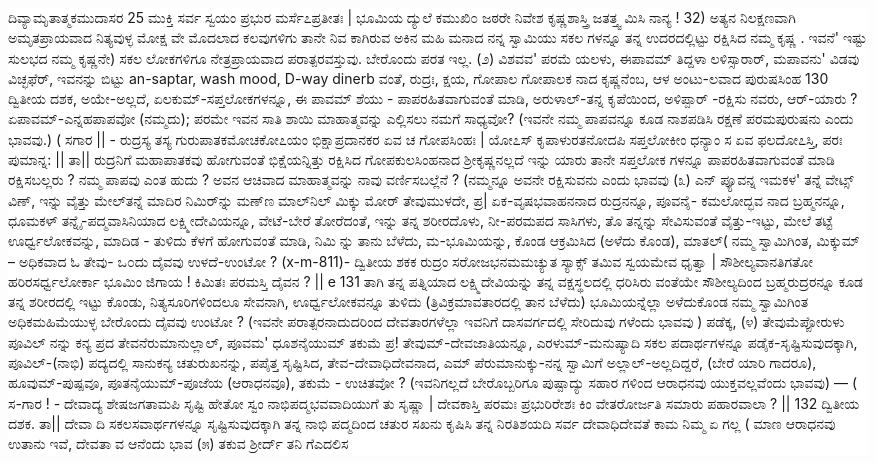 ದಿವ್ಯಾಮೃತಾತ್ಮಕಮುದಾಸರ 25 ಮುಕ್ತಿ ಸರ್ವ ಸ್ವಯಂ ಪ್ರಭುರ 
ಮರ್ಸೆ೭ಪ್ರತೀತಃ | 
ಭೂಮಿಯ ದ್ಯುಲೆ ಕಮುಖಿ೦ ಜಠರೇ ನಿವೇಶ 
ಕೃಷ್ಣಶಾಸ್ತ್ರಿ ಜತತ್ತ್ವ ಮಿಸಿ ನಾನ್ಯ ! 
32) ಅತ್ಯನ ನಿಲಕ್ಷಣವಾಗಿ ಅಮೃತಪ್ರಾಯವಾದ ನಿತ್ಯವುಳ್ಳ ಮೋಕ್ಷ ವೇ ಮೊದಲಾದ ಕಲವುಗಳಿಗು ತಾನೇ ನಿವ ಕಾಗಿರುವ ಅಕಿನ ಮಹಿ ಮನಾದ ನನ್ನ ಸ್ವಾಮಿಯು ಸಕಲ ಗಳನ್ನೂ ತನ್ನ ಉದರದಲ್ಲಿಟ್ಟು ರಕ್ಷಿಸಿದ ನಮ್ಮ ಕೃಷ್ಣ . ಇವನೆ' ಇಷ್ಟು ಸುಲಭದ ನಮ್ಮ ಕೃಷ್ಣನೇ) ಸಕಲ ಲೋಕಗಳಿಗೂ ನೇತ್ರಪ್ರಾಯವಾದ ಪರಾತ್ಪರವಸ್ತುವು. 
ಬೇರೊಂದು ಪರತ 
ಇಲ್ಲ. 
(೨) ವಿಶವವ' ಪರಮೆ ಯಲಳು, 
ಈಪಾವಮ್ ತಿದ್ದಳಾ ಲಳಿಸ್ಸಾರಾರ್, 
ಮಪಾವನು' ವಿಡವು ವಿಚ್ಛಫೆರ್, 
ಇವನನ್ನು ಬಿಟ್ಟು 
an-saptar, wash mood, D-way dinerb 
ವಂತೆ, ರುದ್ರಃ, 
ಕ್ಷಯ, ಗೋಪಾಲ ಗೋಪಾಲಕ 
ನಾದ ಕೃಷ್ಣನೆಂಬ, ಆಳ ಅಂಟು-ಲವಾದ ಪುರುಷಸಿಂಹ 
130 
ದ್ವಿತೀಯ ದಶಕ, 
ಅಯೇ-ಅಲ್ಲದೆ, ಏಲಕುಮ್-ಸಪ್ತಲೋಕಗಳನ್ನೂ, ಈ ಪಾವಮ್ ಶೆಯು - ಪಾಪರಹಿತವಾಗುವಂತೆ ಮಾಡಿ, ಅರುಳಾಲ್-ತನ್ನ ಕೃಪೆಯಿಂದ, ಅಳಿಪ್ಪಾರ್ -ರಕ್ಷಿಸು ನವರು, ಆರ್-ಯಾರು ? ಏಪಾವಮ್-ಎನ್ನಹಪಾಪವೋ (ನಮ್ಮದು); ಪರಮೇ ಇವನ ಸಾತಿ ಶಾಯಿ ಮಾಹಾತ್ಮವನ್ನು ಎಲ್ಲಿಸಲು ನಮಗೆ ಸಾಧ್ಯವೋ? (ಇವನೇ ನಮ್ಮ ಪಾಪವನ್ನೂ ಕೂಡ ನಾಶಪಡಿಸಿ ರಕ್ಷಣೆ ಪರಮಪುರುಷನು ಎಂದು ಭಾವವು.) 
( ಸಗಾರ || - 
ರುದ್ರಸ್ಯ ತಸ್ಯ ಗುರುಪಾತಕಮೋಚಕೋ೭ಯಂ ಭಿಕ್ಷಾಪ್ರದಾನಕರ ಏವ ಚ ಗೋಪಸಿಂಹಃ | ಯೋ೭ಸ್ ಕೃಪಾಳುರತನೋದಪಿ ಸಪ್ತಲೋಕೀಂ ಧನ್ಯಾಂ ಸ ಏವ ಫಲದೋ೭ಸ್ತಿ, ಪರಃ ಪುಮಾನ್ನ: || 
ತಾ|| ರುದ್ರನಿಗೆ ಮಹಾಪಾತಕವು ಹೋಗುವಂತೆ ಭಿಕ್ಷೆಯನ್ನಿತ್ತು ರಕ್ಷಿಸಿದ ಗೋಪಕುಲಸಿಂಹನಾದ ಶ್ರೀಕೃಷ್ಣನಲ್ಲದೆ ಇನ್ನು ಯಾರು ತಾನೇ ಸಪ್ತಲೋಕ ಗಳನ್ನೂ ಪಾಪರಹಿತವಾಗುವಂತೆ ಮಾಡಿ ರಕ್ಷಿಸಬಲ್ಲರು ? ನಮ್ಮ ಪಾಪವು ಎಂತ ಹುದು ? ಅವನ ಆಚಿವಾದ ಮಾಹಾತ್ಮವನ್ನು ನಾವು ವರ್ಣಿಸಬಲ್ಲೆನೆ ? (ನಮ್ಮನ್ನೂ ಅವನೇ ರಕ್ಷಿಸುವನು ಎಂದು ಭಾವವು 
(೩) ಎನ್‌ ಪ್ಯೂವನ್ನ ಇಮಕಳ' ತನ್ನೆ ವೇಟ್ಸ್ ವಿಣ್‌, ಇನ್ನು ವೈತ್ತು 
ಮೇಲ್‌ತನ್ನೆ ಮಾದಿರ ನಿಮಿರ್‌ನ್ನು ಮಣ್‌ಣ ಮಾಲ್‌ನಿಲ್ ಮಿಕ್ಕು ಮೋರ್ ತೇವುಮುಳದೇ, 
ಪ್ರ| ಏಕ-ವೃಷಭವಾಹನನಾದ ರುದ್ರನನ್ನೂ, ಪೂವನೈ- ಕಮಲೋದ್ಭವ ನಾದ ಬ್ರಹ್ಮನನ್ನೂ, ಧೂಮಕಳ್ ತನ್ನೈ-ಪದ್ಮವಾಸಿನಿಯಾದ ಲಕ್ಷ್ಮೀದೇವಿಯನ್ನೂ, ವೇಟೆ-ಬೇರೆ ತೋರೆದಂತೆ, ಇನ್ನು ತನ್ನ ಶರೀರದೊಳು, ನೀ-ಪರಮಪದ ಸಾಸಿಗಳು, ತೊ ತನ್ನನ್ನು ಸೇವಿಸುವಂತೆ ವೈತ್ತು-ಇಟ್ಟು, ಮೇಲೆ ತಟ್ಟೆ ಊರ್ಧ್ವಲೋಕವನ್ನು, ಮಾದಿಡ - ತುಳಿದು ಕೆಳಗೆ ಹೋಗುವಂತೆ ಮಾಡಿ, ನಿಮಿ ‌ನ್ನು ತಾನು ಬೆಳೆದು, ಮ-ಭೂಮಿಯನ್ನು, ಕೊಂಡ ಆಕ್ರಮಿಸಿದ (ಅಳೆದು ಕೊಂಡ), ಮಾತಲ್( ನಮ್ಮ ಸ್ವಾಮಿಗಿಂತ, ಮಿಕ್ಕುಮ್ – ಅಧಿಕವಾದ 
ಓ‌ ತೇವು- ಒ೦ದು ದೈವವು ಉಳದೆ-ಉಂಟೋ ? 
(x-m-811)- 
ದ್ವಿತೀಯ ಶಕಕ 
ರುದ್ರಂ ಸರೋಜಭನಮಮಚ್ಯುತ 
ಸ್ಯಾಕ್ಸ್ ತಮಿವ ಸ್ವಯಮೇವ ಧೃತ್ವಾ | ಸೌಶೀಲ್ಯವಾನತಿಗತೋ ಹರಿರಸರ್ಧ್ವಲೋರ್ಕಾ 
ಭೂಮಿಂ ಜಿಗಾಯ ! ಕಿಮಿತಃ ಪರಮಸ್ತಿ ದೈವನ ? || 
e 
131 
ತಾಗಿ ತನ್ನ ಪತ್ನಿಯಾದ ಲಕ್ಷ್ಮಿದೇವಿಯನ್ನು ತನ್ನ ವಕ್ಷಸ್ಥಲದಲ್ಲಿ ಧರಿಸಿರು ವಂತೆಯೇ ಸೌಶೀಲ್ಯದಿಂದ ಬ್ರಹ್ಮರುದ್ರರನ್ನೂ ಕೂಡ ತನ್ನ ಶರೀರದಲ್ಲಿ ಇಟ್ಟು ಕೊಂಡು, ನಿತ್ಯಸೂರಿಗಳಿಂದಲೂ ಸೇವನಾಗಿ, ಊರ್ಧ್ವಲೋಕವನ್ನೂ ತುಳಿದು (ತ್ರಿವಿಕ್ರಮಾವತಾರದಲ್ಲಿ ತಾನ ಬೆಳೆದು) ಭೂಮಿಯನ್ನೆಲ್ಲಾ ಅಳೆದುಕೊಂಡ ನಮ್ಮ ಸ್ವಾಮಿಗಿಂತ ಅಧಿಕಮಹಿಮೆಯುಳ್ಳ ಬೇರೊಂದು ದೈವವು ಉಂಟೋ ? (ಇವನೇ ಪರಾತ್ಪರನಾದುದರಿಂದ ದೇವತಾರಗಳೆಲ್ಲಾ ಇವನಿಗೆ ದಾಸವರ್ಗದಲ್ಲಿ ಸೇರಿದುವು ಗಳೆಂದು ಭಾವವು ) 
ಪಡೆಕ್ಕ, 
(೪) ತೇವುಮೆಪ್ಪೋರುಳು 
ಪೂವಿಲ್ ನನ್ನು ಕನ್ಯ ಪ್ರದ ತೇವನೆರುಮಾನುಲ್ಲಾಲ್, ಪೂವಮ' ಧೂಶನೈಯುಮ್ ತಕುಮೆ 
ಪ್ರ! ತೇವುಮ್-ದೇವಜಾತಿಯನ್ನೂ, ಎರಳುಮ್-ಮನುಷ್ಯಾದಿ ಸಕಲ ಪದಾರ್ಥಗಳನ್ನೂ ಪಡೈಕ-ಸೃಷ್ಟಿಸುವುದಕ್ಕಾಗಿ, ಪೂವಿಲ್-(ನಾಭಿ) ಪದ್ಯದಲ್ಲಿ ಸಾನುಕನ್ಯ ಚತುರುಖನನ್ನು, ಪಪೈತ್ತ ಸೃಷ್ಟಿಸಿದ, ತೇವ-ದೇವಾಧಿದೇವನಾದ, ಎಮ್ ಪೆರುಮಾನುಕ್ಕು-ನನ್ನ ಸ್ವಾಮಿಗೆ ಅಲ್ಲಾಲ್-ಅಲ್ಲದಿದ್ದರೆ, (ಬೇರೆ ಯಾರಿ ಗಾದರೂ), ಹೂವುಮ್-ಪುಷ್ಪವೂ, ಪೂತನೈಯುಮ್-ಪೂಜೆಯ (ಆರಾಧನವೂ), ತಕುಮೆ - ಉಚಿತವೋ ? (ಇವನಿಗಲ್ಲದೆ ಬೇರೊಬ್ಬರಿಗೂ ಪುಷ್ಪಾದ್ಯು ಸಹಾರ ಗಳಿಂದ ಆರಾಧನವು ಯುಕ್ತವಲ್ಲವೆಂದು ಭಾವವು) 
— 
( ಸ-ಗಾರ ! - 
ದೇವಾದ್ಯ ಶೇಷಜಗತಾಮಪಿ ಸೃಷ್ಟಿ ಹೇತೋ 
ಸ್ವಂ ನಾಭಿಪದ್ಮಭವವಾದಿಯುಗೆ ತು ಸೃಷ್ಣಾ | ದೇವಕಾಸ್ತಿ ಪರಮಃ ಪ್ರಭುರಿರೇಶಃ 
ಕಿಂ ವೇತರೋರ್ಜತಿ ಸಮಾರು ಪಹಾರವಾಲಾ ? || 
132 
ದ್ವಿತೀಯ ದಶಕ. 
ತಾ|| ದೇವಾ ದಿ ಸಕಲಸವಾರ್ಥಗಳನ್ನೂ ಸೃಷ್ಟಿಸುವುದಕ್ಕಾಗಿ ತನ್ನ ನಾಭಿ ಪದ್ಮದಿಂದ ಚತುರ ಸಖನು ಕೃಷಿಸಿ ತನ್ನ ನಿರತಿಶಯದಿ ಸರ್ವ ದೇವಾಧಿದೇವತೆ ಕಾಮ ನಿಮ್ಮ ಏ ಗಲ್ಲ ( ಮಾಣ 
ಆರಾಧನವು ಉತಾನು ಇವೆ, ದೇವತಾ ವ ಆನೆಂದು ಭಾವ 
(೫) ತಕುವ ಶ್ರೀರ್ದ್ ತನಿ ಗೆಎದಲಿಸ 